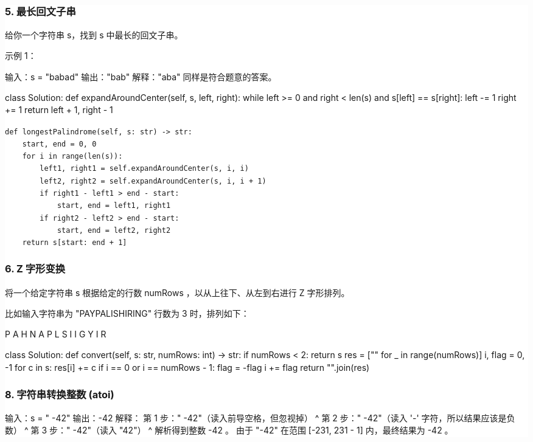 ### 5. 最长回文子串
给你一个字符串 s，找到 s 中最长的回文子串。

示例 1：

输入：s = "babad"
输出："bab"
解释："aba" 同样是符合题意的答案。

class Solution:
    def expandAroundCenter(self, s, left, right):
        while left >= 0 and right < len(s) and s[left] == s[right]:
            left -= 1
            right += 1
        return left + 1, right - 1

    def longestPalindrome(self, s: str) -> str:
        start, end = 0, 0
        for i in range(len(s)):
            left1, right1 = self.expandAroundCenter(s, i, i)
            left2, right2 = self.expandAroundCenter(s, i, i + 1)
            if right1 - left1 > end - start:
                start, end = left1, right1
            if right2 - left2 > end - start:
                start, end = left2, right2
        return s[start: end + 1]

### 6. Z 字形变换
将一个给定字符串 s 根据给定的行数 numRows ，以从上往下、从左到右进行 Z 字形排列。

比如输入字符串为 "PAYPALISHIRING" 行数为 3 时，排列如下：

P   A   H   N
A P L S I I G
Y   I   R

class Solution:
    def convert(self, s: str, numRows: int) -> str:
        if numRows < 2: 
            return s
        res = ["" for _ in range(numRows)]
        i, flag = 0, -1
        for c in s:
            res[i] += c
            if i == 0 or i == numRows - 1: 
                flag = -flag
            i += flag
        return "".join(res)

### 8. 字符串转换整数 (atoi)
输入：s = "   -42"
输出：-42
解释：
第 1 步："   -42"（读入前导空格，但忽视掉）
            ^
第 2 步："   -42"（读入 '-' 字符，所以结果应该是负数）
             ^
第 3 步："   -42"（读入 "42"）
               ^
解析得到整数 -42 。
由于 "-42" 在范围 [-231, 231 - 1] 内，最终结果为 -42 。
